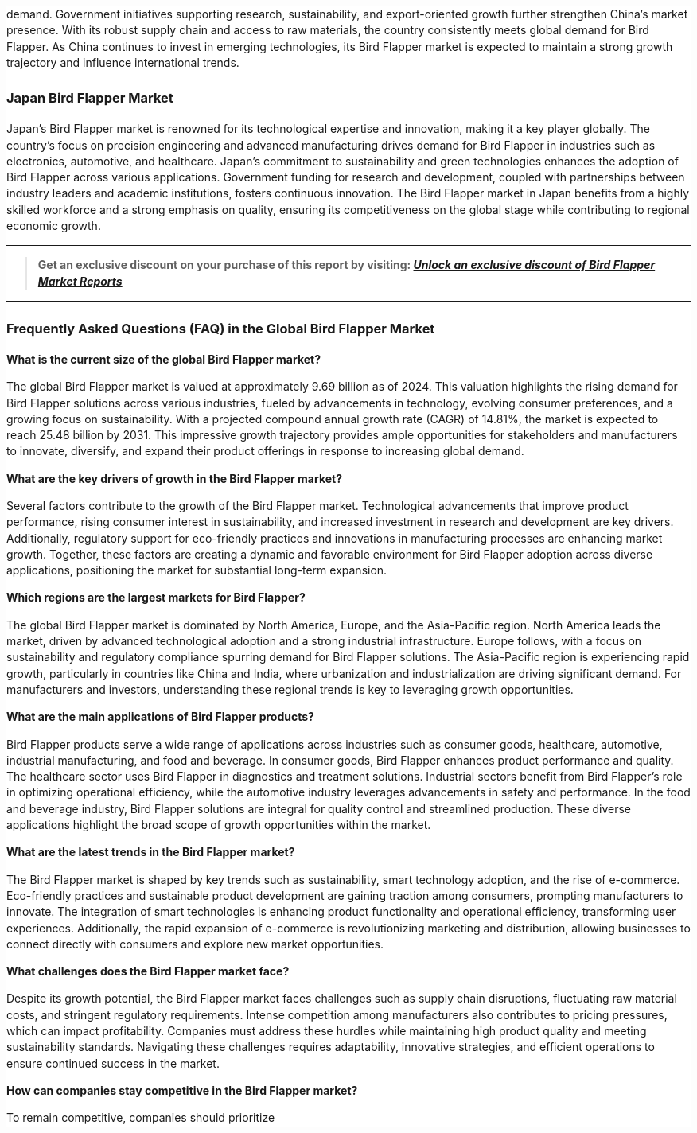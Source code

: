 demand. Government initiatives supporting research, sustainability, and export-oriented growth further strengthen China&rsquo;s market presence. With its robust supply chain and access to raw materials, the country consistently meets global demand for Bird Flapper. As China continues to invest in emerging technologies, its Bird Flapper market is expected to maintain a strong growth trajectory and influence international trends.</p><h3>Japan Bird Flapper Market</h3><p>Japan&rsquo;s Bird Flapper market is renowned for its technological expertise and innovation, making it a key player globally. The country&rsquo;s focus on precision engineering and advanced manufacturing drives demand for Bird Flapper in industries such as electronics, automotive, and healthcare. Japan&rsquo;s commitment to sustainability and green technologies enhances the adoption of Bird Flapper across various applications. Government funding for research and development, coupled with partnerships between industry leaders and academic institutions, fosters continuous innovation. The Bird Flapper market in Japan benefits from a highly skilled workforce and a strong emphasis on quality, ensuring its competitiveness on the global stage while contributing to regional economic growth.</p><hr /><blockquote><p><strong>Get an exclusive discount on your purchase of this report by visiting: <em><a href="://marketresearchpulse.com/ask-for-discount/71405?utm_source=Github&amp;utm_medium=0114">Unlock an exclusive discount of Bird Flapper Market Reports</a></em>&nbsp;</strong></p></blockquote><hr /><h3>Frequently Asked Questions (FAQ) in the Global Bird Flapper Market</h3><p><strong>What is the current size of the global Bird Flapper market?</strong></p><p>The global Bird Flapper market is valued at approximately 9.69 billion as of 2024. This valuation highlights the rising demand for Bird Flapper solutions across various industries, fueled by advancements in technology, evolving consumer preferences, and a growing focus on sustainability. With a projected compound annual growth rate (CAGR) of 14.81%, the market is expected to reach 25.48 billion by 2031. This impressive growth trajectory provides ample opportunities for stakeholders and manufacturers to innovate, diversify, and expand their product offerings in response to increasing global demand.</p><p><strong>What are the key drivers of growth in the Bird Flapper market?</strong></p><p>Several factors contribute to the growth of the Bird Flapper market. Technological advancements that improve product performance, rising consumer interest in sustainability, and increased investment in research and development are key drivers. Additionally, regulatory support for eco-friendly practices and innovations in manufacturing processes are enhancing market growth. Together, these factors are creating a dynamic and favorable environment for Bird Flapper adoption across diverse applications, positioning the market for substantial long-term expansion.</p><p><strong>Which regions are the largest markets for Bird Flapper?</strong></p><p>The global Bird Flapper market is dominated by North America, Europe, and the Asia-Pacific region. North America leads the market, driven by advanced technological adoption and a strong industrial infrastructure. Europe follows, with a focus on sustainability and regulatory compliance spurring demand for Bird Flapper solutions. The Asia-Pacific region is experiencing rapid growth, particularly in countries like China and India, where urbanization and industrialization are driving significant demand. For manufacturers and investors, understanding these regional trends is key to leveraging growth opportunities.</p><p><strong>What are the main applications of Bird Flapper products?</strong></p><p>Bird Flapper products serve a wide range of applications across industries such as consumer goods, healthcare, automotive, industrial manufacturing, and food and beverage. In consumer goods, Bird Flapper enhances product performance and quality. The healthcare sector uses Bird Flapper in diagnostics and treatment solutions. Industrial sectors benefit from Bird Flapper&rsquo;s role in optimizing operational efficiency, while the automotive industry leverages advancements in safety and performance. In the food and beverage industry, Bird Flapper solutions are integral for quality control and streamlined production. These diverse applications highlight the broad scope of growth opportunities within the market.</p><p><strong>What are the latest trends in the Bird Flapper market?</strong></p><p>The Bird Flapper market is shaped by key trends such as sustainability, smart technology adoption, and the rise of e-commerce. Eco-friendly practices and sustainable product development are gaining traction among consumers, prompting manufacturers to innovate. The integration of smart technologies is enhancing product functionality and operational efficiency, transforming user experiences. Additionally, the rapid expansion of e-commerce is revolutionizing marketing and distribution, allowing businesses to connect directly with consumers and explore new market opportunities.</p><p><strong>What challenges does the Bird Flapper market face?</strong></p><p>Despite its growth potential, the Bird Flapper market faces challenges such as supply chain disruptions, fluctuating raw material costs, and stringent regulatory requirements. Intense competition among manufacturers also contributes to pricing pressures, which can impact profitability. Companies must address these hurdles while maintaining high product quality and meeting sustainability standards. Navigating these challenges requires adaptability, innovative strategies, and efficient operations to ensure continued success in the market.</p><p><strong>How can companies stay competitive in the Bird Flapper market?</strong></p><p>To remain competitive, companies should prioritize